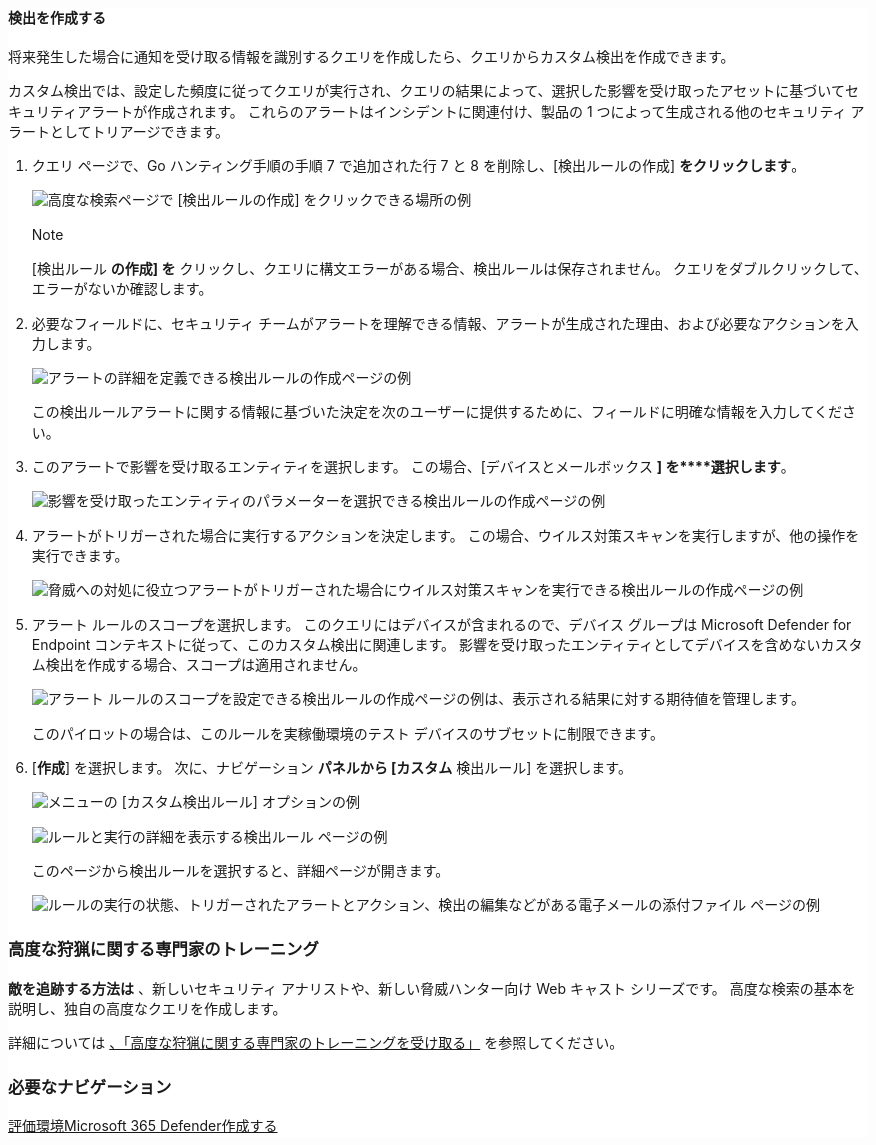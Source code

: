 #### <a name="create-a-detection"></a>検出を作成する

将来発生した場合に通知を受け取る情報を識別するクエリを作成したら、クエリからカスタム検出を作成できます。

カスタム検出では、設定した頻度に従ってクエリが実行され、クエリの結果によって、選択した影響を受け取ったアセットに基づいてセキュリティアラートが作成されます。 これらのアラートはインシデントに関連付け、製品の 1 つによって生成される他のセキュリティ アラートとしてトリアージできます。

1. クエリ ページで、Go ハンティング手順の手順 7 で追加された行 7 と 8 を削除し、[検出ルールの作成] **をクリックします**。

   ![高度な検索ページで [検出ルールの作成] をクリックできる場所の例](../../media/mtp/fig22.png)

   > [!NOTE]
   > [検出ルール **の作成] を** クリックし、クエリに構文エラーがある場合、検出ルールは保存されません。 クエリをダブルクリックして、エラーがないか確認します。

2. 必要なフィールドに、セキュリティ チームがアラートを理解できる情報、アラートが生成された理由、および必要なアクションを入力します。

   ![アラートの詳細を定義できる検出ルールの作成ページの例](../../media/mtp/fig23.png)

   この検出ルールアラートに関する情報に基づいた決定を次のユーザーに提供するために、フィールドに明確な情報を入力してください。

3. このアラートで影響を受け取るエンティティを選択します。 この場合、[デバイスとメールボックス **] を****選択します**。

   ![影響を受け取ったエンティティのパラメーターを選択できる検出ルールの作成ページの例](../../media/mtp/fig24.png)

4. アラートがトリガーされた場合に実行するアクションを決定します。 この場合、ウイルス対策スキャンを実行しますが、他の操作を実行できます。

   ![脅威への対処に役立つアラートがトリガーされた場合にウイルス対策スキャンを実行できる検出ルールの作成ページの例](../../media/mtp/fig25.png)

5. アラート ルールのスコープを選択します。 このクエリにはデバイスが含まれるので、デバイス グループは Microsoft Defender for Endpoint コンテキストに従って、このカスタム検出に関連します。 影響を受け取ったエンティティとしてデバイスを含めないカスタム検出を作成する場合、スコープは適用されません。

   ![アラート ルールのスコープを設定できる検出ルールの作成ページの例は、表示される結果に対する期待値を管理します。](../../media/mtp/fig26.png)

   このパイロットの場合は、このルールを実稼働環境のテスト デバイスのサブセットに制限できます。

6. [**作成**] を選択します。 次に、ナビゲーション **パネルから [カスタム** 検出ルール] を選択します。

   ![メニューの [カスタム検出ルール] オプションの例](../../media/mtp/fig27a.png)

   ![ルールと実行の詳細を表示する検出ルール ページの例](../../media/mtp/fig27b.png)

   このページから検出ルールを選択すると、詳細ページが開きます。

   ![ルールの実行の状態、トリガーされたアラートとアクション、検出の編集などがある電子メールの添付ファイル ページの例](../../media/mtp/fig28.png)

 

### <a name="expert-training-on-advanced-hunting"></a>高度な狩猟に関する専門家のトレーニング

**敵を追跡する方法は** 、新しいセキュリティ アナリストや、新しい脅威ハンター向け Web キャスト シリーズです。 高度な検索の基本を説明し、独自の高度なクエリを作成します。 

詳細については [、「高度な狩猟に関する専門家のトレーニングを受け取る」](advanced-hunting-expert-training.md) を参照してください。

### <a name="navigation-you-may-need"></a>必要なナビゲーション

[評価環境Microsoft 365 Defender作成する](eval-create-eval-environment.md)
